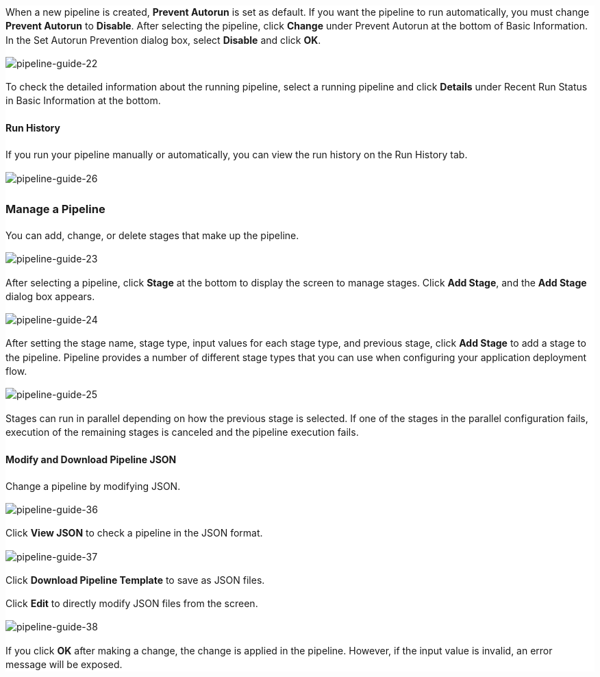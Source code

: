 When a new pipeline is created, **Prevent Autorun** is set as default. If you want the pipeline to run automatically, you must change **Prevent Autorun** to **Disable**. After selecting the pipeline, click **Change** under Prevent Autorun at the bottom of Basic Information. In the Set Autorun Prevention dialog box, select **Disable** and click **OK**.

![pipeline-guide-22](http://static.toastoven.net/prod_pipeline/2023-03-28/pipeline-guide-22.png)

To check the detailed information about the running pipeline, select a running pipeline and click **Details** under Recent Run Status in Basic Information at the bottom.

#### Run History

If you run your pipeline manually or automatically, you can view the run history on the Run History tab.

![pipeline-guide-26](http://static.toastoven.net/prod_pipeline/2023-06-20/pipeline-guide-26.png)

### Manage a Pipeline

You can add, change, or delete stages that make up the pipeline.

![pipeline-guide-23](http://static.toastoven.net/prod_pipeline/2023-03-28/pipeline-guide-23.png)

After selecting a pipeline, click **Stage** at the bottom to display the screen to manage stages. Click **Add Stage**, and the **Add Stage** dialog box appears.

![pipeline-guide-24](http://static.toastoven.net/prod_pipeline/2023-03-28/pipeline-guide-24.png)

After setting the stage name, stage type, input values for each stage type, and previous stage, click **Add Stage** to add a stage to the pipeline. Pipeline provides a number of different stage types that you can use when configuring your application deployment flow.

![pipeline-guide-25](http://static.toastoven.net/prod_pipeline/2023-03-28/pipeline-guide-25.png)

Stages can run in parallel depending on how the previous stage is selected. If one of the stages in the parallel configuration fails, execution of the remaining stages is canceled and the pipeline execution fails.

#### Modify and Download Pipeline JSON
Change a pipeline by modifying JSON.

![pipeline-guide-36](https://kr1-api-object-storage.nhncloudservice.com/v1/AUTH_2acdfabf4efe4efc8a04c00b348110c9/cdn_origin/prod_pipeline/2023-09-26/pipeline-guide-36.png)

Click **View JSON** to check a pipeline in the JSON format.

![pipeline-guide-37](https://kr1-api-object-storage.nhncloudservice.com/v1/AUTH_2acdfabf4efe4efc8a04c00b348110c9/cdn_origin/prod_pipeline/2023-09-26/pipeline-guide-37.png)

Click **Download Pipeline Template** to save as JSON files.

Click **Edit** to directly modify JSON files from the screen.

![pipeline-guide-38](https://kr1-api-object-storage.nhncloudservice.com/v1/AUTH_2acdfabf4efe4efc8a04c00b348110c9/cdn_origin/prod_pipeline/2023-09-26/pipeline-guide-38.png)

If you click **OK** after making a change, the change is applied in the pipeline. However, if the input value is invalid, an error message will be exposed.
